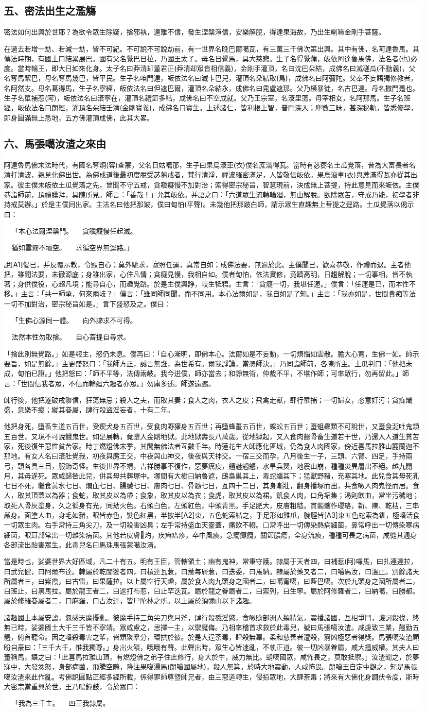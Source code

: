 ## 五、密法出生之濫觴

密法如何出興於世耶？為欲令眾生除疑，捨邪執，遠離不信，發生涅槃淨信，安樂解脫，得達果海故，乃出生喇嘛金剛手菩薩。

在過去若增一劫、若減一劫，皆不可紀。不可說不可說劫前，有一世界名晚巴爾噶瓦，有三萬三千佛次第出興。其中有佛，名阿達魯馬。其傳法時期，有國土曰結累展巴。國有父名覺巴日拉，乃國王太子。母名日覺馬，具大慈悲。生子名得覺蒲，皈依阿達魯馬佛，法名者(也)必度。當時輪王，即大日如來化身。太子名曰莽清却董君正(莽清却眾皆相信義)，金剛手灌頂，名曰沈巴朵結，成佛名曰滅磋瓜(不動義)，父名奪馬絜巴，母名奪馬幾巴，皆平民。生子名咱門達，皈依法名曰滅卡巴兒，灌頂名朵結取(鳥)，成佛名曰阿彌陀。父奉不妄語獨修教者，名阿然支。母名葛得馬，生子名寧經，皈依法名曰但遮巴爾，灌頂名朵結永，成佛名曰毘盧遮那。父乃橫暴徒，名古巴達。母名撒門躉也。生子名單補惹(阿)，皈依法名曰滾寧在，灌頂名禮節多結，成佛名曰不空成就。父乃王宗室，名滾里蕩。母宰相女，名阿那馬。生子名班經，皈依法名曰朗經，灌頂名朵結壬清(金剛寶義)，成佛名曰寶生。上述諸仁，皆利根上智，普門深入；塵數三昧，甚深秘軌，皆悉修學，即身圓滿無上悉地，五方佛灌頂成佛，此其大畧。

## 六、馬張噶汝渣之來由

阿達魯馬佛末法時代，有國名奪烱(容)查蒙，父名日姑噶那，生子曰果烏滾車(衣)僕名蔗滿得瓦。當時有苾蒭名土瓜覺落，昔為大富長者名清打清波，親見化佛出世。為佛成道後最初度脫受苾蒭戒者，梵行清淨，禪波羅密滿足，人皆敬信皈依。果烏滾車(衣)與蔗滿得瓦亦從其出家。彼主僕未皈依土瓜覺落之先，曾聞不守五戒，貪瞋癡慢不加對治；索得密宗秘旨，智慧現前，決成無上菩提，持此意見而來皈依。主僕恭詣師前，頂禮膜拜，具陳所見。師言：「善哉！」允其皈依。并語之曰：「六道眾生流轉輪廻，無由解脫。欲除眾苦，守戒乃能，初學者非持戒莫辦。」於是主僕同出家。主法名曰他把那跛，僕曰甸怕(平聲)。未幾他把那跛白師，請示眾生直趣無上菩提之逕路。土瓜覺落以偈示曰：

&nbsp;&nbsp;&nbsp;&nbsp;「本心法爾涅槃門。 &nbsp;&nbsp;&nbsp;&nbsp;貪瞋癡慢任起滅。

&nbsp;&nbsp;&nbsp;&nbsp;猶如雲霧不壞空。 &nbsp;&nbsp;&nbsp;&nbsp;求徧空界無逕路。」

說[A1]偈已，并反覆示教，令顯自心；莫外馳求，寂照任運，真常自如；成佛法要，無逾於此。主僕聞已，歡喜恭敬，作禮而退。主者他把，雖聞法要，未徹源底；身雖出家，心住凡情；貪癡見慢，我相自如。僕者甸怕，依法實修，竟躋高明，日趨解脫；一切事相，皆不執著；身供僕役，心超凡境；能尋自心，而趣覺路。於是主僕興諍，岐生牴牾。主言：「貪癡一切，我堪任運。」僕言：「任運是已，而本性不移。」主言：「共一師承，何來兩岐？」僕言：「雖同師同聞，而不同用。本心法爾如是，我自如是了知。」主言：「我亦如是，世間貪痴等法一切不加對治，密宗秘旨如是。」言下盛怒及之。僕曰：

&nbsp;&nbsp;&nbsp;&nbsp;「生佛心源同一體。 &nbsp;&nbsp;&nbsp;&nbsp;向外諦求不可得。

&nbsp;&nbsp;&nbsp;&nbsp;法然本性勿取捨。 &nbsp;&nbsp;&nbsp;&nbsp;自心菩提自尋求。

「捨此別無覺路。」如是報主，怒仍未息。僕再曰：「自心漸明，即佛本心。法爾如是不妄動，一切煩惱如雲散。膽大心寬，生佛一如。師示要旨，如是無餘。」主更盛怒曰：「我師方正，誠言無誑，為世希有。爾我諍論，當憑師決。」乃同詣師前，各陳所主。土瓜判曰：「他把未成，甸怕已證。」他把怒曰：「師不平等，法傳兩岐。我今迸僕，師亦當去；和諍無術，仲裁不平，不堪作師；可率眾行，勿再留此。」師言：「世間信我者眾，不信而輪廻六趣者亦眾。」勿庸多述。師遂遠颺。

師行後，他把遂破戒隳信，狂蕩無忌；殺人之夫，而取其妻；食人之肉，衣人之皮；飛禽走獸，肆行罹捕；一切婦女，恣意奸污；貪痴熾盛，意樂不疲；縱其眷屬，肆行殺盜淫妄者，十有二年。

他把身死，墮畜生道五百世，受瘈犬身五百世，受食肉野獾身五百世；再墮蜂蠆五百世，蜈蚣五百世；墮蛆蟲類不可說世，又墮食涎吐鬼類五百世，又現不可說餓鬼世。如是展轉，竟墮入金剛地獄。此地獄壽長八萬歲。從地獄起，又入食肉齧骨畜生道若干世，乃還入人道生貧苦家，死後復生惡性貧苦家。時丁燃燈佛末季，其間無佛法者亙數千年。時蓮花生大師應化區域，仍為食人肉國家，傍近喜馬拉雅山麓蘭迦不那地。有女人名曰滾肚覺我，初夜與魔王交，中夜與山神交，後夜與天神交。一宿三交而孕，八月後生一子，三頭、六臂、四足，手持兩弓，頭各具三目，服飾奇怪。生後世界不靖，吉祥勝事不復作，惡夢癘疫，魑魅魍魎，水旱兵燹，地震山崩，種種災異層出不絕。越九閱月，其母遂死。眾咸歸咎此兒，併其母共葬塚中。塚間有大樹曰納魯遮，䲭梟巢其上，毒蛇蟠其下；猛獸野豬，充塞其地。此兒食其母死乳七日不死，繼食黃水七日、爛血七日、腸臟七日、膚肉七日、骨髓七日，亙四十二日，其身漸壯，翻身播塚而出，共食噉人肉鬼怪而居。食人，取其頂蓋以為器；食蛇，取其皮以為帶；食象，取其皮以為衣；食虎，取其皮以為裙。飢食人肉，口角垢集；渴則飲血，常坐污穢地；取死人骨灰塗身，久之徧身有光，同劫火色。右頭白色，左頭紅色，中頭青黑。手足肥大，皮膚粗糙。貫髑髏作瓔珞，新、陳、乾枯，三串嚴身。面塗人血，身毛如豬，眼皆赤色，髮色紅黑，半披半[A2]束，五色蛇索結之，手足形如雞爪，腕脛皆[A3]束五色蛇索為釧，極嗜活食一切眾生肉。右手常持三角尖刀，及一切殺害凶具；左手常持盛血天靈蓋，痛飲不輟。口常呼出一切傳染熱病細菌，鼻常呼出一切傳染寒病細菌，眼耳部常出一切雜染病菌。其他若皮膚𤷓灼，疾痳瘄疹，卒中風痰，急癇癲癇，關節膿瘍，全身流痰，種種可畏之病菌，咸從其週身各部流出貽害眾生。此毒兒名曰馬珠馬張蒙噶汝渣。

當是時也，娑婆世界大好區域，凡二十有五。明有王臣，管轄領土；幽有鬼神，常秉守護。隸屬于天者四，曰補惹(阿)囉馬，曰扎連達拉，曰武兒健，曰阿爾布達。隸屬於乾闥婆者四，曰槓達瓦惹，曰惹每屑惹，曰迭委，曰馬納。隸屬於藥叉者二，曰噶馬汝，曰溫止。別餘諸天所屬者三，曰紫霞，曰古雷，曰果薩拉。以上屬空行天趣，屬於食人肉九頭身之國者二，曰噶甯噶，曰藍巴噶。次於九頭身之國所屬者二，曰班止，曰黑馬拉。屬於龍王者二，曰遮打布惹，曰止罕迭瓦。屬於龍之眷屬者二，曰索列，曰生寧。屬於阿修羅者二，曰納噶，曰勝都。屬於修羅眷屬者二，曰麻羅，曰古汝達，皆尸陀林之所。以上屬於須彌山以下諸趣。

諸趣國土本屬安謐，忽感天魔擾亂。彼魔手持三角尖刀與月斧，肆行殺戮淫慾，食噉贍部洲人類精氣，震播諸國，互相爭鬥，譏訶殺伐，終無已時，娑婆國土大千三千皆不寧靖。眾咸慮之，思擇一主，以禦魔侮。乃相率稽首求救於此毒兒，號曰馬張噶汝渣。咸虔致三業，翹勤五體，俯首聽命。因之嗜殺毒害之輩，皆類聚羣分，環拱於彼。於是大逞荼毒，肆殺無辜。柔和慈善者遭殺，窮凶極惡者得獎。馬張噶汝渣顧盼自豪曰：「三千大千，惟我獨尊。」身出火燄，哦哦有聲。此聲出時，眾生心皆迷亂，不軌正道。彼一切凶暴眷屬，咸大擅威權。其夫人曰董稱馬，語之曰：「此喜馬拉雅山頂，有燃燈佛之弟子住此修行，身大於牛，威力無比。朗噶國眾，咸怖畏之，莫敢抵禦。」汝渣聞之，於夢寐中，大發忿怒，身部病菌，飛騰空際，降注果噶湯馬(朗噶國屬地)，殺人無算。於時大地震動，人咸怖畏。朗噶王自定中觀之，知是馬張噶汝渣來此作亂。考佛說圓點正經多經所載，係得罪師尊暨師兄者，由三惡道轉生，侵掠眾地，大肆荼毒；將來有大佛化身調伏令度，斯時大密宗當重興於世。王乃鳴鐘鼓，令於眾曰：

&nbsp;&nbsp;&nbsp;&nbsp;「我為三千主。 &nbsp;&nbsp;&nbsp;&nbsp;四王我隸屬。
